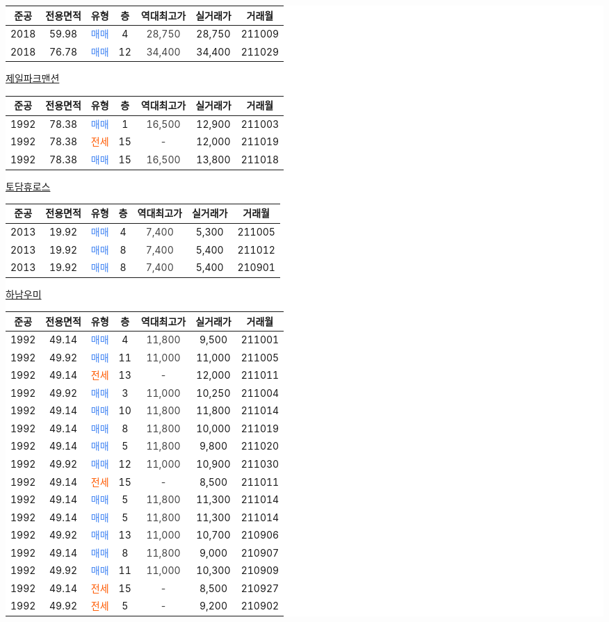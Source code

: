 |준공|전용면적|유형|층|역대최고가|실거래가|거래월|
|:---:|:---:|:---:|:---:|:---:|:---:|:---:|
|2018|59.98|<span style="color:#4285f3">매매</span>|4|<span style="color:#444444">28,750</span>|28,750|211009|
|2018|76.78|<span style="color:#4285f3">매매</span>|12|<span style="color:#444444">34,400</span>|34,400|211029|

[제일파크맨션](https://search.naver.com/search.naver?query=%EA%B4%91%EC%A3%BC%EA%B4%91%EC%97%AD%EC%8B%9C+%EA%B4%91%EC%82%B0%EA%B5%AC+%EC%9A%B0%EC%82%B0%EB%8F%99+%EC%A0%9C%EC%9D%BC%ED%8C%8C%ED%81%AC%EB%A7%A8%EC%85%98)

|준공|전용면적|유형|층|역대최고가|실거래가|거래월|
|:---:|:---:|:---:|:---:|:---:|:---:|:---:|
|1992|78.38|<span style="color:#4285f3">매매</span>|1|<span style="color:#444444">16,500</span>|12,900|211003|
|1992|78.38|<span style="color:#ff5a00">전세</span>|15|<span style="color:#444444">-</span>|12,000|211019|
|1992|78.38|<span style="color:#4285f3">매매</span>|15|<span style="color:#444444">16,500</span>|13,800|211018|

[토담휴로스](https://search.naver.com/search.naver?query=%EA%B4%91%EC%A3%BC%EA%B4%91%EC%97%AD%EC%8B%9C+%EA%B4%91%EC%82%B0%EA%B5%AC+%EC%9A%B0%EC%82%B0%EB%8F%99+%ED%86%A0%EB%8B%B4%ED%9C%B4%EB%A1%9C%EC%8A%A4)

|준공|전용면적|유형|층|역대최고가|실거래가|거래월|
|:---:|:---:|:---:|:---:|:---:|:---:|:---:|
|2013|19.92|<span style="color:#4285f3">매매</span>|4|<span style="color:#444444">7,400</span>|5,300|211005|
|2013|19.92|<span style="color:#4285f3">매매</span>|8|<span style="color:#444444">7,400</span>|5,400|211012|
|2013|19.92|<span style="color:#4285f3">매매</span>|8|<span style="color:#444444">7,400</span>|5,400|210901|

[하남우미](https://search.naver.com/search.naver?query=%EA%B4%91%EC%A3%BC%EA%B4%91%EC%97%AD%EC%8B%9C+%EA%B4%91%EC%82%B0%EA%B5%AC+%EC%9A%B0%EC%82%B0%EB%8F%99+%ED%95%98%EB%82%A8%EC%9A%B0%EB%AF%B8)

|준공|전용면적|유형|층|역대최고가|실거래가|거래월|
|:---:|:---:|:---:|:---:|:---:|:---:|:---:|
|1992|49.14|<span style="color:#4285f3">매매</span>|4|<span style="color:#444444">11,800</span>|9,500|211001|
|1992|49.92|<span style="color:#4285f3">매매</span>|11|<span style="color:#444444">11,000</span>|11,000|211005|
|1992|49.14|<span style="color:#ff5a00">전세</span>|13|<span style="color:#444444">-</span>|12,000|211011|
|1992|49.92|<span style="color:#4285f3">매매</span>|3|<span style="color:#444444">11,000</span>|10,250|211004|
|1992|49.14|<span style="color:#4285f3">매매</span>|10|<span style="color:#444444">11,800</span>|11,800|211014|
|1992|49.14|<span style="color:#4285f3">매매</span>|8|<span style="color:#444444">11,800</span>|10,000|211019|
|1992|49.14|<span style="color:#4285f3">매매</span>|5|<span style="color:#444444">11,800</span>|9,800|211020|
|1992|49.92|<span style="color:#4285f3">매매</span>|12|<span style="color:#444444">11,000</span>|10,900|211030|
|1992|49.14|<span style="color:#ff5a00">전세</span>|15|<span style="color:#444444">-</span>|8,500|211011|
|1992|49.14|<span style="color:#4285f3">매매</span>|5|<span style="color:#444444">11,800</span>|11,300|211014|
|1992|49.14|<span style="color:#4285f3">매매</span>|5|<span style="color:#444444">11,800</span>|11,300|211014|
|1992|49.92|<span style="color:#4285f3">매매</span>|13|<span style="color:#444444">11,000</span>|10,700|210906|
|1992|49.14|<span style="color:#4285f3">매매</span>|8|<span style="color:#444444">11,800</span>|9,000|210907|
|1992|49.92|<span style="color:#4285f3">매매</span>|11|<span style="color:#444444">11,000</span>|10,300|210909|
|1992|49.14|<span style="color:#ff5a00">전세</span>|15|<span style="color:#444444">-</span>|8,500|210927|
|1992|49.92|<span style="color:#ff5a00">전세</span>|5|<span style="color:#444444">-</span>|9,200|210902|
